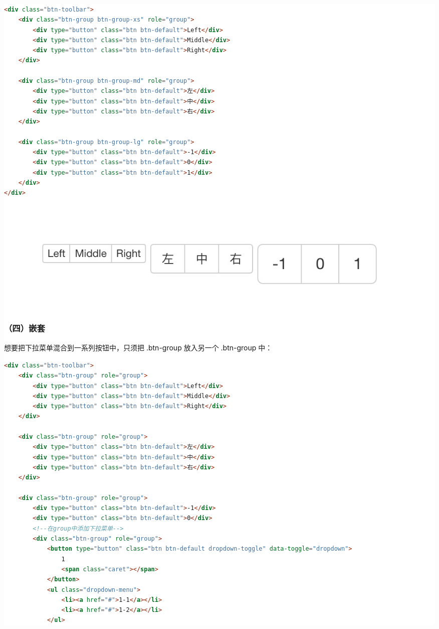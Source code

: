 ```html
<div class="btn-toolbar">
	<div class="btn-group btn-group-xs" role="group">
		<div type="button" class="btn btn-default">Left</div>
		<div type="button" class="btn btn-default">Middle</div>
		<div type="button" class="btn btn-default">Right</div>
	</div>
	
	<div class="btn-group btn-group-md" role="group">
		<div type="button" class="btn btn-default">左</div>
		<div type="button" class="btn btn-default">中</div>
		<div type="button" class="btn btn-default">右</div>
	</div>
	
	<div class="btn-group btn-group-lg" role="group">
		<div type="button" class="btn btn-default">-1</div>
		<div type="button" class="btn btn-default">0</div>
		<div type="button" class="btn btn-default">1</div>
	</div>
</div>
```

![](media/15432178394362/15432356705527.jpg)

### （四）嵌套
想要把下拉菜单混合到一系列按钮中，只须把 .btn-group 放入另一个 .btn-group 中：

```html
<div class="btn-toolbar">
	<div class="btn-group" role="group">
		<div type="button" class="btn btn-default">Left</div>
		<div type="button" class="btn btn-default">Middle</div>
		<div type="button" class="btn btn-default">Right</div>
	</div>
	
	<div class="btn-group" role="group">
		<div type="button" class="btn btn-default">左</div>
		<div type="button" class="btn btn-default">中</div>
		<div type="button" class="btn btn-default">右</div>
	</div>
	
	<div class="btn-group" role="group">
		<div type="button" class="btn btn-default">-1</div>
		<div type="button" class="btn btn-default">0</div>
		<!--在group中添加下拉菜单-->
		<div class="btn-group" role="group">
			<button type="button" class="btn btn-default dropdown-toggle" data-toggle="dropdown">
				1
				<span class="caret"></span>
			</button>
			<ul class="dropdown-menu">
				<li><a href="#">1-1</a></li>
				<li><a href="#">1-2</a></li>
			</ul>
```